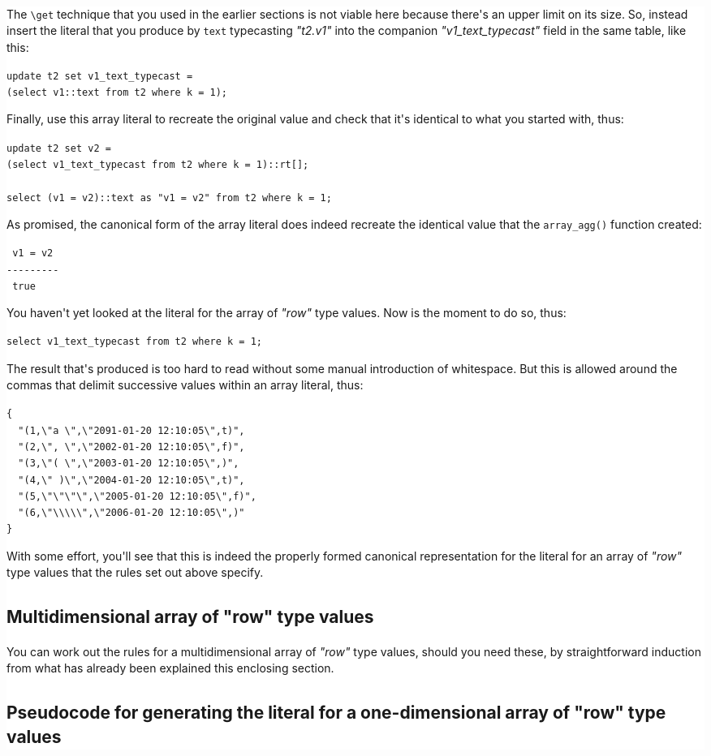 The `\get` technique that you used in the earlier sections is not viable here because there's an upper limit on its size. So, instead insert the literal that you produce by `text` typecasting _"t2.v1"_ into the companion _"v1&#95;text&#95;typecast"_ field in the same table, like this:


```plpgsql
update t2 set v1_text_typecast =
(select v1::text from t2 where k = 1);
```
Finally, use this array literal to recreate the original value and check that it's identical to what you started with, thus:
```plpgsql
update t2 set v2 =
(select v1_text_typecast from t2 where k = 1)::rt[];

select (v1 = v2)::text as "v1 = v2" from t2 where k = 1;
```
As promised, the canonical form of the array literal does indeed recreate the identical value that the `array_agg()` function created:

```
 v1 = v2
---------
 true
```

You haven't yet looked at the literal for the array of _"row"_ type values. Now is the moment to do so, thus:
```plpgsql
select v1_text_typecast from t2 where k = 1;
```
The result that's produced is too hard to read without some manual introduction of whitespace. But this is allowed around the commas that delimit successive values within an array literal, thus:

```
{
  "(1,\"a \",\"2091-01-20 12:10:05\",t)",
  "(2,\", \",\"2002-01-20 12:10:05\",f)",
  "(3,\"( \",\"2003-01-20 12:10:05\",)",
  "(4,\" )\",\"2004-01-20 12:10:05\",t)",
  "(5,\"\"\"\",\"2005-01-20 12:10:05\",f)",
  "(6,\"\\\\\",\"2006-01-20 12:10:05\",)"
}
```

With some effort, you'll see that this is indeed the properly formed canonical representation for the literal for an array of _"row"_ type values that the rules set out above specify.

## Multidimensional array of "row" type values

You can work out the rules for a multidimensional array of _"row"_ type values, should you need these, by straightforward induction from what has already been explained this enclosing section.

## Pseudocode for generating the literal for a one-dimensional array of "row" type values
